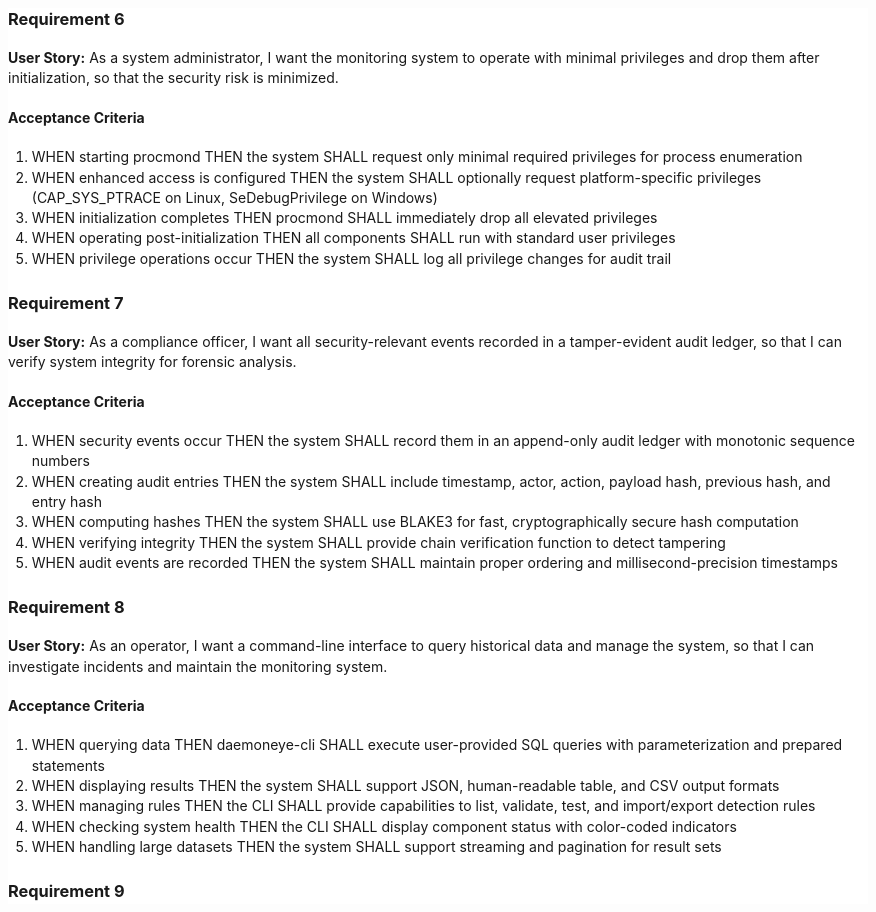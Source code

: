 ### Requirement 6

**User Story:** As a system administrator, I want the monitoring system to operate with minimal privileges and drop them after initialization, so that the security risk is minimized.

#### Acceptance Criteria

1. WHEN starting procmond THEN the system SHALL request only minimal required privileges for process enumeration
2. WHEN enhanced access is configured THEN the system SHALL optionally request platform-specific privileges (CAP_SYS_PTRACE on Linux, SeDebugPrivilege on Windows)
3. WHEN initialization completes THEN procmond SHALL immediately drop all elevated privileges
4. WHEN operating post-initialization THEN all components SHALL run with standard user privileges
5. WHEN privilege operations occur THEN the system SHALL log all privilege changes for audit trail

### Requirement 7

**User Story:** As a compliance officer, I want all security-relevant events recorded in a tamper-evident audit ledger, so that I can verify system integrity for forensic analysis.

#### Acceptance Criteria

1. WHEN security events occur THEN the system SHALL record them in an append-only audit ledger with monotonic sequence numbers
2. WHEN creating audit entries THEN the system SHALL include timestamp, actor, action, payload hash, previous hash, and entry hash
3. WHEN computing hashes THEN the system SHALL use BLAKE3 for fast, cryptographically secure hash computation
4. WHEN verifying integrity THEN the system SHALL provide chain verification function to detect tampering
5. WHEN audit events are recorded THEN the system SHALL maintain proper ordering and millisecond-precision timestamps

### Requirement 8

**User Story:** As an operator, I want a command-line interface to query historical data and manage the system, so that I can investigate incidents and maintain the monitoring system.

#### Acceptance Criteria

1. WHEN querying data THEN daemoneye-cli SHALL execute user-provided SQL queries with parameterization and prepared statements
2. WHEN displaying results THEN the system SHALL support JSON, human-readable table, and CSV output formats
3. WHEN managing rules THEN the CLI SHALL provide capabilities to list, validate, test, and import/export detection rules
4. WHEN checking system health THEN the CLI SHALL display component status with color-coded indicators
5. WHEN handling large datasets THEN the system SHALL support streaming and pagination for result sets

### Requirement 9
